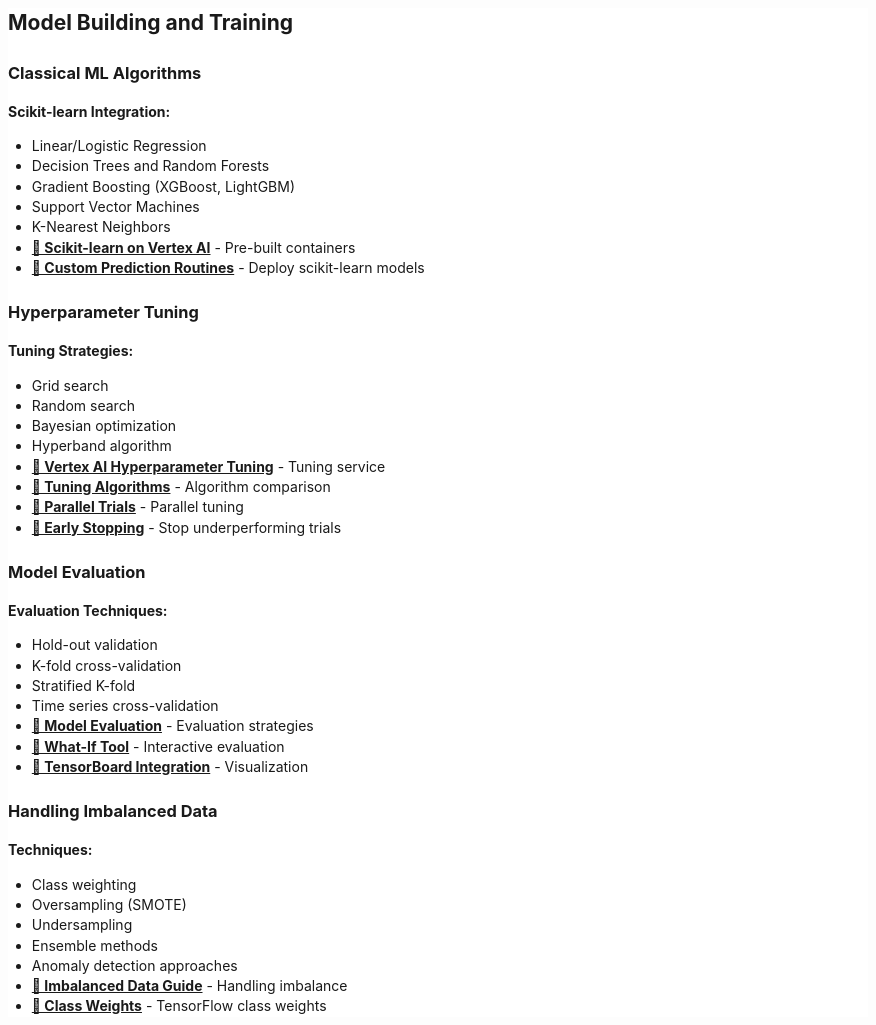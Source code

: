 ## Model Building and Training

### Classical ML Algorithms

**Scikit-learn Integration:**
- Linear/Logistic Regression
- Decision Trees and Random Forests
- Gradient Boosting (XGBoost, LightGBM)
- Support Vector Machines
- K-Nearest Neighbors
- **[📖 Scikit-learn on Vertex AI](https://cloud.google.com/vertex-ai/docs/training/pre-built-containers)** - Pre-built containers
- **[📖 Custom Prediction Routines](https://cloud.google.com/vertex-ai/docs/predictions/custom-prediction-routines)** - Deploy scikit-learn models

### Hyperparameter Tuning

**Tuning Strategies:**
- Grid search
- Random search
- Bayesian optimization
- Hyperband algorithm
- **[📖 Vertex AI Hyperparameter Tuning](https://cloud.google.com/vertex-ai/docs/training/hyperparameter-tuning-overview)** - Tuning service
- **[📖 Tuning Algorithms](https://cloud.google.com/vertex-ai/docs/training/using-hyperparameter-tuning#search-algorithms)** - Algorithm comparison
- **[📖 Parallel Trials](https://cloud.google.com/vertex-ai/docs/training/using-hyperparameter-tuning#parallel-trials)** - Parallel tuning
- **[📖 Early Stopping](https://cloud.google.com/vertex-ai/docs/training/using-hyperparameter-tuning#early-stopping)** - Stop underperforming trials

### Model Evaluation

**Evaluation Techniques:**
- Hold-out validation
- K-fold cross-validation
- Stratified K-fold
- Time series cross-validation
- **[📖 Model Evaluation](https://cloud.google.com/vertex-ai/docs/training/evaluating-models)** - Evaluation strategies
- **[📖 What-If Tool](https://pair-code.github.io/what-if-tool/)** - Interactive evaluation
- **[📖 TensorBoard Integration](https://cloud.google.com/vertex-ai/docs/experiments/tensorboard-overview)** - Visualization

### Handling Imbalanced Data

**Techniques:**
- Class weighting
- Oversampling (SMOTE)
- Undersampling
- Ensemble methods
- Anomaly detection approaches
- **[📖 Imbalanced Data Guide](https://developers.google.com/machine-learning/data-prep/construct/sampling-splitting/imbalanced-data)** - Handling imbalance
- **[📖 Class Weights](https://www.tensorflow.org/tutorials/structured_data/imbalanced_data#class_weights)** - TensorFlow class weights
